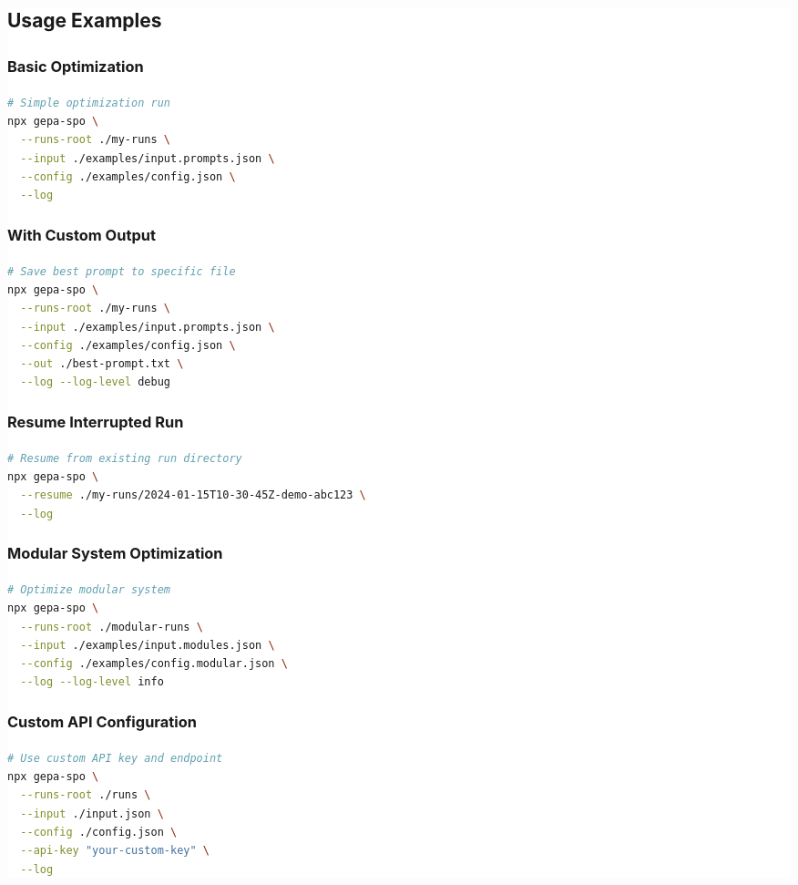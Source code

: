 ## Usage Examples

### Basic Optimization

```bash
# Simple optimization run
npx gepa-spo \
  --runs-root ./my-runs \
  --input ./examples/input.prompts.json \
  --config ./examples/config.json \
  --log
```

### With Custom Output

```bash
# Save best prompt to specific file
npx gepa-spo \
  --runs-root ./my-runs \
  --input ./examples/input.prompts.json \
  --config ./examples/config.json \
  --out ./best-prompt.txt \
  --log --log-level debug
```

### Resume Interrupted Run

```bash
# Resume from existing run directory
npx gepa-spo \
  --resume ./my-runs/2024-01-15T10-30-45Z-demo-abc123 \
  --log
```

### Modular System Optimization

```bash
# Optimize modular system
npx gepa-spo \
  --runs-root ./modular-runs \
  --input ./examples/input.modules.json \
  --config ./examples/config.modular.json \
  --log --log-level info
```

### Custom API Configuration

```bash
# Use custom API key and endpoint
npx gepa-spo \
  --runs-root ./runs \
  --input ./input.json \
  --config ./config.json \
  --api-key "your-custom-key" \
  --log
```
